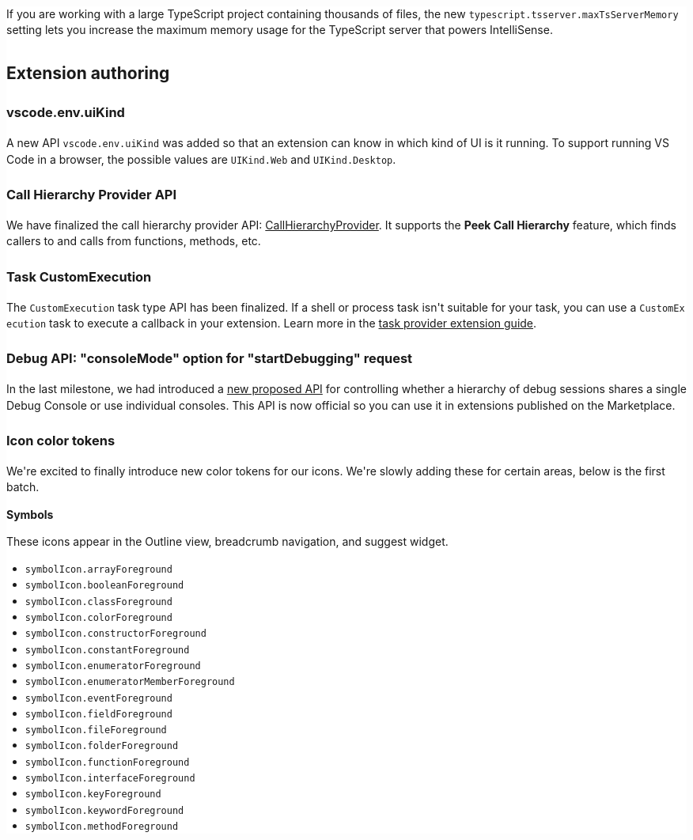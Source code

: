 If you are working with a large TypeScript project containing thousands of
files, the new `typescript.tsserver.maxTsServerMemory` setting lets you increase
the maximum memory usage for the TypeScript server that powers IntelliSense.

## Extension authoring

### vscode.env.uiKind

A new API `vscode.env.uiKind` was added so that an extension can know in which
kind of UI is it running. To support running VS Code in a browser, the possible
values are `UIKind.Web` and `UIKind.Desktop`.

### Call Hierarchy Provider API

We have finalized the call hierarchy provider API:
[CallHierarchyProvider](https://github.com/microsoft/vscode/blob/3a5209ec6474137f69078727f7fe255c97fb8795/src/vs/vscode.d.ts#L3983-L4021).
It supports the **Peek Call Hierarchy** feature, which finds callers to and
calls from functions, methods, etc.

### Task CustomExecution

The `CustomExecution` task type API has been finalized. If a shell or process
task isn't suitable for your task, you can use a `CustomExecution` task to
execute a callback in your extension. Learn more in the
[task provider extension guide](https://code.visualstudio.com/api/extension-guides/task-provider#customexecution).

### Debug API: "consoleMode" option for "startDebugging" request

In the last milestone, we had introduced a
[new proposed API](https://code.visualstudio.com/updates/v1_39#_startdebugging-consolemode-option-to-merge-debug-consoles)
for controlling whether a hierarchy of debug sessions shares a single Debug
Console or use individual consoles. This API is now official so you can use it
in extensions published on the Marketplace.

### Icon color tokens

We're excited to finally introduce new color tokens for our icons. We're slowly
adding these for certain areas, below is the first batch.

**Symbols**

These icons appear in the Outline view, breadcrumb navigation, and suggest
widget.

- `symbolIcon.arrayForeground`
- `symbolIcon.booleanForeground`
- `symbolIcon.classForeground`
- `symbolIcon.colorForeground`
- `symbolIcon.constructorForeground`
- `symbolIcon.constantForeground`
- `symbolIcon.enumeratorForeground`
- `symbolIcon.enumeratorMemberForeground`
- `symbolIcon.eventForeground`
- `symbolIcon.fieldForeground`
- `symbolIcon.fileForeground`
- `symbolIcon.folderForeground`
- `symbolIcon.functionForeground`
- `symbolIcon.interfaceForeground`
- `symbolIcon.keyForeground`
- `symbolIcon.keywordForeground`
- `symbolIcon.methodForeground`